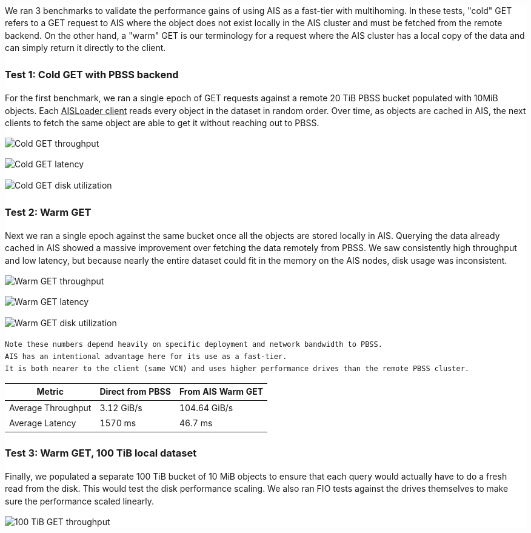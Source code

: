 We ran 3 benchmarks to validate the performance gains of using AIS as a fast-tier with multihoming. 
In these tests, "cold" GET refers to a GET request to AIS where the object does not exist locally in the AIS cluster and must be fetched from the remote backend.
On the other hand, a "warm" GET is our terminology for a request where the AIS cluster has a local copy of the data and can simply return it directly to the client. 

### Test 1: Cold GET with PBSS backend
For the first benchmark, we ran a single epoch of GET requests against a remote 20 TiB PBSS bucket populated with 10MiB objects. 
Each [AISLoader client](https://github.com/NVIDIA/aistore/blob/main/docs/aisloader.md) reads every object in the dataset in random order. 
Over time, as objects are cached in AIS, the next clients to fetch the same object are able to get it without reaching out to PBSS.

![Cold GET throughput](/assets/multihome_bench/cold_get_throughput.png)

![Cold GET latency](/assets/multihome_bench/cold_get_latency.png)

![Cold GET disk utilization](/assets/multihome_bench/cold_get_disk_util.png)

### Test 2: Warm GET
Next we ran a single epoch against the same bucket once all the objects are stored locally in AIS. 
Querying the data already cached in AIS showed a massive improvement over fetching the data remotely from PBSS. 
We saw consistently high throughput and low latency, but because nearly the entire dataset could fit in the memory on the AIS nodes, disk usage was inconsistent.

![Warm GET throughput](/assets/multihome_bench/warm_get_throughput.png)

![Warm GET latency](/assets/multihome_bench/warm_get_latency.png)

![Warm GET disk utilization](/assets/multihome_bench/warm_get_disk_util.png)

    Note these numbers depend heavily on specific deployment and network bandwidth to PBSS. 
    AIS has an intentional advantage here for its use as a fast-tier. 
    It is both nearer to the client (same VCN) and uses higher performance drives than the remote PBSS cluster.

| Metric                    | Direct from PBSS | From AIS Warm GET |
|---------------------------|------------------|-------------------|
| Average Throughput        | 3.12 GiB/s       | 104.64 GiB/s      |
| Average Latency           | 1570 ms          | 46.7 ms           |


### Test 3: Warm GET, 100 TiB local dataset
Finally, we populated a separate 100 TiB bucket of 10 MiB objects to ensure that each query would actually have to do a fresh read from the disk. This would test the disk performance scaling. We also ran FIO tests against the drives themselves to make sure the performance scaled linearly.

![100 TiB GET throughput](/assets/multihome_bench/large_warm_get_throughput.png)
